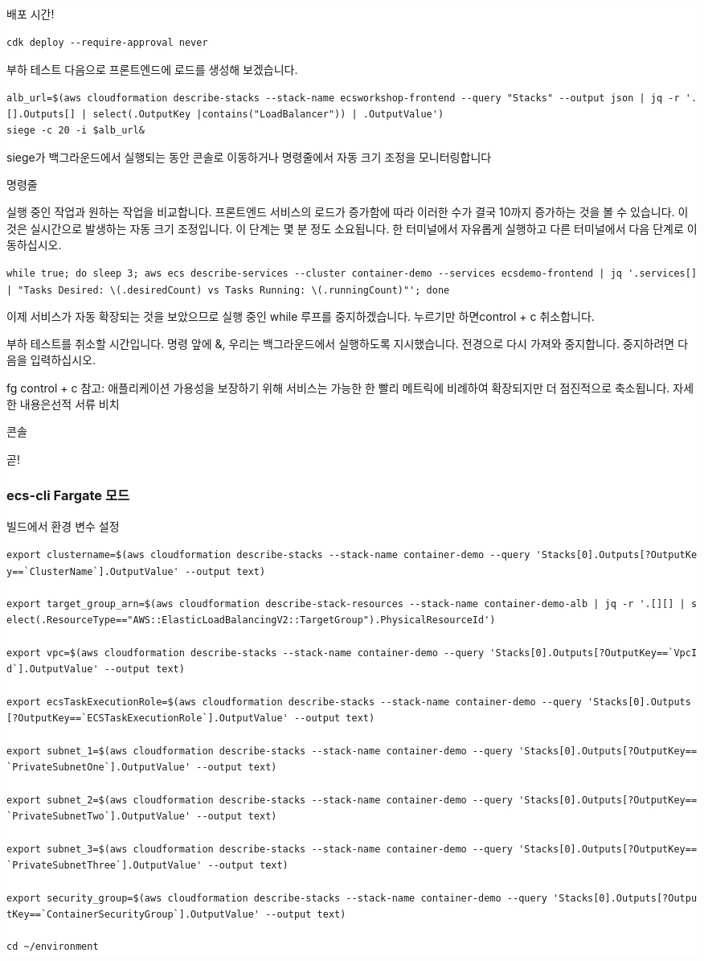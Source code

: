 배포 시간!

```
cdk deploy --require-approval never
```

부하 테스트
다음으로 프론트엔드에 로드를 생성해 보겠습니다.

```
alb_url=$(aws cloudformation describe-stacks --stack-name ecsworkshop-frontend --query "Stacks" --output json | jq -r '.[].Outputs[] | select(.OutputKey |contains("LoadBalancer")) | .OutputValue')
siege -c 20 -i $alb_url&
```

siege가 백그라운드에서 실행되는 동안 콘솔로 이동하거나 명령줄에서 자동 크기 조정을 모니터링합니다

 명령줄

실행 중인 작업과 원하는 작업을 비교합니다. 프론트엔드 서비스의 로드가 증가함에 따라 이러한 수가 결국 10까지 증가하는 것을 볼 수 있습니다. 이것은 실시간으로 발생하는 자동 크기 조정입니다. 이 단계는 몇 분 정도 소요됩니다. 한 터미널에서 자유롭게 실행하고 다른 터미널에서 다음 단계로 이동하십시오.

```
while true; do sleep 3; aws ecs describe-services --cluster container-demo --services ecsdemo-frontend | jq '.services[] | "Tasks Desired: \(.desiredCount) vs Tasks Running: \(.runningCount)"'; done 
```

이제 서비스가 자동 확장되는 것을 보았으므로 실행 중인 while 루프를 중지하겠습니다. 누르기만 하면control + c 취소합니다.

부하 테스트를 취소할 시간입니다. 명령 앞에 &, 우리는 백그라운드에서 실행하도록 지시했습니다. 전경으로 다시 가져와 중지합니다. 중지하려면 다음을 입력하십시오.

fg
control + c
참고: 애플리케이션 가용성을 보장하기 위해 서비스는 가능한 한 빨리 메트릭에 비례하여 확장되지만 더 점진적으로 축소됩니다. 자세한 내용은선적 서류 비치

 콘솔

곧!

### ecs-cli Fargate 모드
빌드에서 환경 변수 설정

```
export clustername=$(aws cloudformation describe-stacks --stack-name container-demo --query 'Stacks[0].Outputs[?OutputKey==`ClusterName`].OutputValue' --output text)

export target_group_arn=$(aws cloudformation describe-stack-resources --stack-name container-demo-alb | jq -r '.[][] | select(.ResourceType=="AWS::ElasticLoadBalancingV2::TargetGroup").PhysicalResourceId')

export vpc=$(aws cloudformation describe-stacks --stack-name container-demo --query 'Stacks[0].Outputs[?OutputKey==`VpcId`].OutputValue' --output text)

export ecsTaskExecutionRole=$(aws cloudformation describe-stacks --stack-name container-demo --query 'Stacks[0].Outputs[?OutputKey==`ECSTaskExecutionRole`].OutputValue' --output text)

export subnet_1=$(aws cloudformation describe-stacks --stack-name container-demo --query 'Stacks[0].Outputs[?OutputKey==`PrivateSubnetOne`].OutputValue' --output text)

export subnet_2=$(aws cloudformation describe-stacks --stack-name container-demo --query 'Stacks[0].Outputs[?OutputKey==`PrivateSubnetTwo`].OutputValue' --output text)

export subnet_3=$(aws cloudformation describe-stacks --stack-name container-demo --query 'Stacks[0].Outputs[?OutputKey==`PrivateSubnetThree`].OutputValue' --output text)

export security_group=$(aws cloudformation describe-stacks --stack-name container-demo --query 'Stacks[0].Outputs[?OutputKey==`ContainerSecurityGroup`].OutputValue' --output text)

cd ~/environment
```
